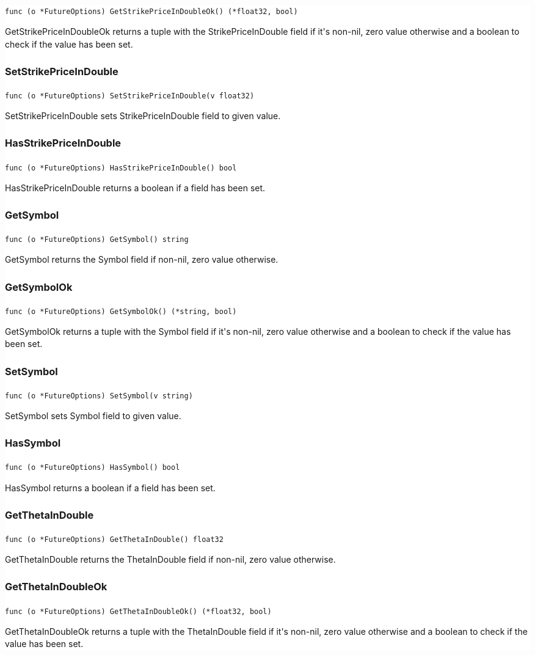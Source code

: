 `func (o *FutureOptions) GetStrikePriceInDoubleOk() (*float32, bool)`

GetStrikePriceInDoubleOk returns a tuple with the StrikePriceInDouble field if it's non-nil, zero value otherwise
and a boolean to check if the value has been set.

### SetStrikePriceInDouble

`func (o *FutureOptions) SetStrikePriceInDouble(v float32)`

SetStrikePriceInDouble sets StrikePriceInDouble field to given value.

### HasStrikePriceInDouble

`func (o *FutureOptions) HasStrikePriceInDouble() bool`

HasStrikePriceInDouble returns a boolean if a field has been set.

### GetSymbol

`func (o *FutureOptions) GetSymbol() string`

GetSymbol returns the Symbol field if non-nil, zero value otherwise.

### GetSymbolOk

`func (o *FutureOptions) GetSymbolOk() (*string, bool)`

GetSymbolOk returns a tuple with the Symbol field if it's non-nil, zero value otherwise
and a boolean to check if the value has been set.

### SetSymbol

`func (o *FutureOptions) SetSymbol(v string)`

SetSymbol sets Symbol field to given value.

### HasSymbol

`func (o *FutureOptions) HasSymbol() bool`

HasSymbol returns a boolean if a field has been set.

### GetThetaInDouble

`func (o *FutureOptions) GetThetaInDouble() float32`

GetThetaInDouble returns the ThetaInDouble field if non-nil, zero value otherwise.

### GetThetaInDoubleOk

`func (o *FutureOptions) GetThetaInDoubleOk() (*float32, bool)`

GetThetaInDoubleOk returns a tuple with the ThetaInDouble field if it's non-nil, zero value otherwise
and a boolean to check if the value has been set.
